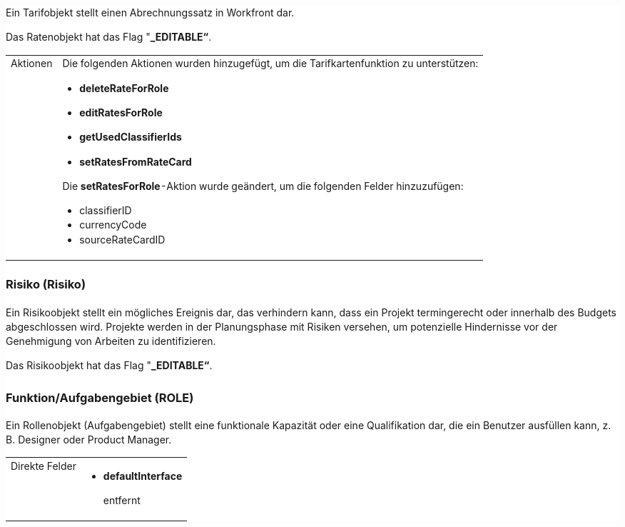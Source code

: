 Ein Tarifobjekt stellt einen Abrechnungssatz in Workfront dar.

Das Ratenobjekt hat das Flag &quot;**_EDITABLE“**.

<table>
  <col/>
  <col/>
  <tbody>
    <tr>
      <td role="rowheader">Aktionen</td>
      <td>Die folgenden Aktionen wurden hinzugefügt, um die Tarifkartenfunktion zu unterstützen:
        <ul>
          <li><p><b>deleteRateForRole</b></p></li>
          <li><p><b>editRatesForRole</b></p></li>
          <li><p><b>getUsedClassifierIds</b></p></li>
          <li><p><b>setRatesFromRateCard</b></p></li>
        </ul>
        <p>Die <b>setRatesForRole</b>-Aktion wurde geändert, um die folgenden Felder hinzuzufügen:
        <ul>
        <li>classifierID</li>
        <li>currencyCode</li>
        <li>sourceRateCardID</li>
        </ul>
      </td>
    </tr>
 </tbody>
</table>

### Risiko (Risiko)

Ein Risikoobjekt stellt ein mögliches Ereignis dar, das verhindern kann, dass ein Projekt termingerecht oder innerhalb des Budgets abgeschlossen wird. Projekte werden in der Planungsphase mit Risiken versehen, um potenzielle Hindernisse vor der Genehmigung von Arbeiten zu identifizieren.

Das Risikoobjekt hat das Flag &quot;**_EDITABLE“**.

### Funktion/Aufgabengebiet (ROLE)

Ein Rollenobjekt (Aufgabengebiet) stellt eine funktionale Kapazität oder eine Qualifikation dar, die ein Benutzer ausfüllen kann, z. B. Designer oder Product Manager.

<table>
  <col/>
  <col/>
  <tbody>
    <tr>
      <td role="rowheader">Direkte Felder</td>
      <td>
        <ul>
          <li>
            <p><b>defaultInterface</b>
            </p>
            <p>entfernt</p>
          </li>
        </ul>
      </td>
    </tr>
 </tbody>
</table>
